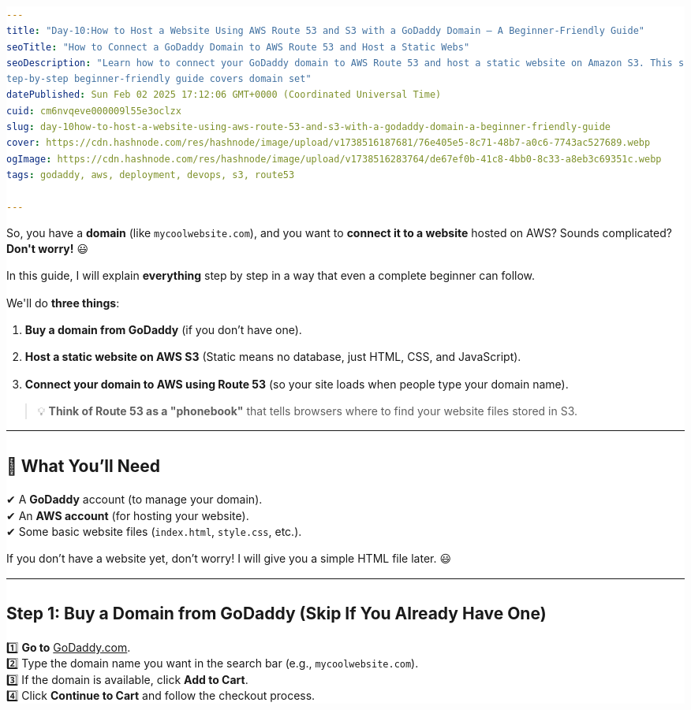 ```yaml
---
title: "Day-10:How to Host a Website Using AWS Route 53 and S3 with a GoDaddy Domain – A Beginner-Friendly Guide"
seoTitle: "How to Connect a GoDaddy Domain to AWS Route 53 and Host a Static Webs"
seoDescription: "Learn how to connect your GoDaddy domain to AWS Route 53 and host a static website on Amazon S3. This step-by-step beginner-friendly guide covers domain set"
datePublished: Sun Feb 02 2025 17:12:06 GMT+0000 (Coordinated Universal Time)
cuid: cm6nvqeve000009l55e3oclzx
slug: day-10how-to-host-a-website-using-aws-route-53-and-s3-with-a-godaddy-domain-a-beginner-friendly-guide
cover: https://cdn.hashnode.com/res/hashnode/image/upload/v1738516187681/76e405e5-8c71-48b7-a0c6-7743ac527689.webp
ogImage: https://cdn.hashnode.com/res/hashnode/image/upload/v1738516283764/de67ef0b-41c8-4bb0-8c33-a8eb3c69351c.webp
tags: godaddy, aws, deployment, devops, s3, route53

---
```


So, you have a **domain** (like `mycoolwebsite.com`), and you want to **connect it to a website** hosted on AWS? Sounds complicated? **Don't worry!** 😃

In this guide, I will explain **everything** step by step in a way that even a complete beginner can follow.

We'll do **three things**:

1. **Buy a domain from GoDaddy** (if you don’t have one).
    
2. **Host a static website on AWS S3** (Static means no database, just HTML, CSS, and JavaScript).
    
3. **Connect your domain to AWS using Route 53** (so your site loads when people type your domain name).
    

> 💡 **Think of Route 53 as a "phonebook"** that tells browsers where to find your website files stored in S3.

---

## **🌟 What You’ll Need**

✔ A **GoDaddy** account (to manage your domain).  
✔ An **AWS account** (for hosting your website).  
✔ Some basic website files (`index.html`, `style.css`, etc.).

If you don’t have a website yet, don’t worry! I will give you a simple HTML file later. 😃

---

## **Step 1: Buy a Domain from GoDaddy (Skip If You Already Have One)**

1️⃣ **Go to** [GoDaddy.com](https://www.godaddy.com/).  
2️⃣ Type the domain name you want in the search bar (e.g., `mycoolwebsite.com`).  
3️⃣ If the domain is available, click **Add to Cart**.  
4️⃣ Click **Continue to Cart** and follow the checkout process.
